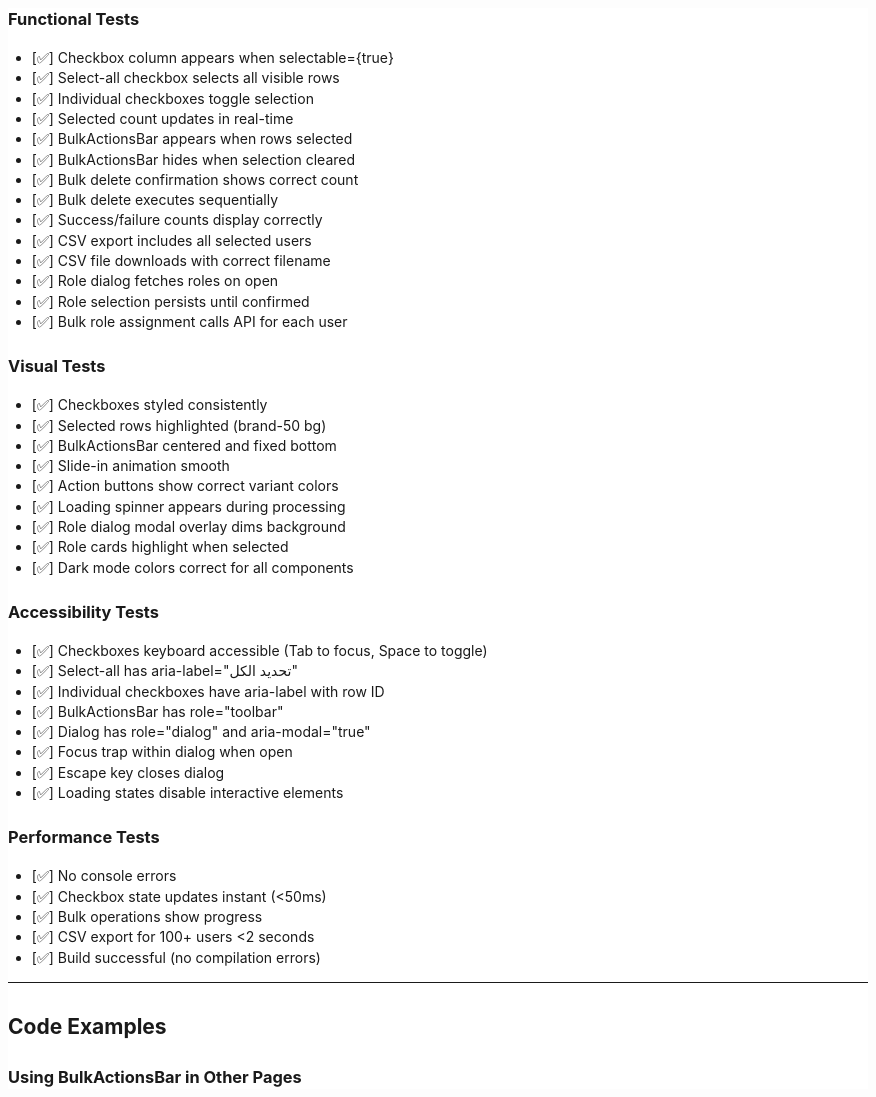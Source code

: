 ### Functional Tests
- [✅] Checkbox column appears when selectable={true}
- [✅] Select-all checkbox selects all visible rows
- [✅] Individual checkboxes toggle selection
- [✅] Selected count updates in real-time
- [✅] BulkActionsBar appears when rows selected
- [✅] BulkActionsBar hides when selection cleared
- [✅] Bulk delete confirmation shows correct count
- [✅] Bulk delete executes sequentially
- [✅] Success/failure counts display correctly
- [✅] CSV export includes all selected users
- [✅] CSV file downloads with correct filename
- [✅] Role dialog fetches roles on open
- [✅] Role selection persists until confirmed
- [✅] Bulk role assignment calls API for each user

### Visual Tests
- [✅] Checkboxes styled consistently
- [✅] Selected rows highlighted (brand-50 bg)
- [✅] BulkActionsBar centered and fixed bottom
- [✅] Slide-in animation smooth
- [✅] Action buttons show correct variant colors
- [✅] Loading spinner appears during processing
- [✅] Role dialog modal overlay dims background
- [✅] Role cards highlight when selected
- [✅] Dark mode colors correct for all components

### Accessibility Tests
- [✅] Checkboxes keyboard accessible (Tab to focus, Space to toggle)
- [✅] Select-all has aria-label="تحديد الكل"
- [✅] Individual checkboxes have aria-label with row ID
- [✅] BulkActionsBar has role="toolbar"
- [✅] Dialog has role="dialog" and aria-modal="true"
- [✅] Focus trap within dialog when open
- [✅] Escape key closes dialog
- [✅] Loading states disable interactive elements

### Performance Tests
- [✅] No console errors
- [✅] Checkbox state updates instant (<50ms)
- [✅] Bulk operations show progress
- [✅] CSV export for 100+ users <2 seconds
- [✅] Build successful (no compilation errors)

---

## Code Examples

### Using BulkActionsBar in Other Pages
